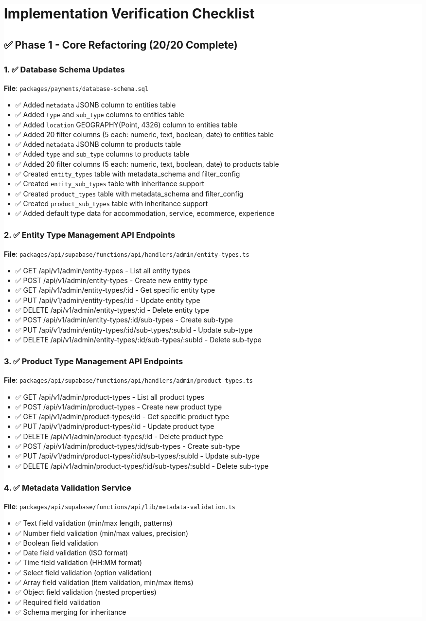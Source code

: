 # Implementation Verification Checklist

## ✅ Phase 1 - Core Refactoring (20/20 Complete)

### 1. ✅ Database Schema Updates
**File**: `packages/payments/database-schema.sql`
- ✅ Added `metadata` JSONB column to entities table
- ✅ Added `type` and `sub_type` columns to entities table  
- ✅ Added `location` GEOGRAPHY(Point, 4326) column to entities table
- ✅ Added 20 filter columns (5 each: numeric, text, boolean, date) to entities table
- ✅ Added `metadata` JSONB column to products table
- ✅ Added `type` and `sub_type` columns to products table
- ✅ Added 20 filter columns (5 each: numeric, text, boolean, date) to products table
- ✅ Created `entity_types` table with metadata_schema and filter_config
- ✅ Created `entity_sub_types` table with inheritance support
- ✅ Created `product_types` table with metadata_schema and filter_config
- ✅ Created `product_sub_types` table with inheritance support
- ✅ Added default type data for accommodation, service, ecommerce, experience

### 2. ✅ Entity Type Management API Endpoints
**File**: `packages/api/supabase/functions/api/handlers/admin/entity-types.ts`
- ✅ GET /api/v1/admin/entity-types - List all entity types
- ✅ POST /api/v1/admin/entity-types - Create new entity type
- ✅ GET /api/v1/admin/entity-types/:id - Get specific entity type
- ✅ PUT /api/v1/admin/entity-types/:id - Update entity type
- ✅ DELETE /api/v1/admin/entity-types/:id - Delete entity type
- ✅ POST /api/v1/admin/entity-types/:id/sub-types - Create sub-type
- ✅ PUT /api/v1/admin/entity-types/:id/sub-types/:subId - Update sub-type
- ✅ DELETE /api/v1/admin/entity-types/:id/sub-types/:subId - Delete sub-type

### 3. ✅ Product Type Management API Endpoints
**File**: `packages/api/supabase/functions/api/handlers/admin/product-types.ts`
- ✅ GET /api/v1/admin/product-types - List all product types
- ✅ POST /api/v1/admin/product-types - Create new product type
- ✅ GET /api/v1/admin/product-types/:id - Get specific product type
- ✅ PUT /api/v1/admin/product-types/:id - Update product type
- ✅ DELETE /api/v1/admin/product-types/:id - Delete product type
- ✅ POST /api/v1/admin/product-types/:id/sub-types - Create sub-type
- ✅ PUT /api/v1/admin/product-types/:id/sub-types/:subId - Update sub-type
- ✅ DELETE /api/v1/admin/product-types/:id/sub-types/:subId - Delete sub-type

### 4. ✅ Metadata Validation Service
**File**: `packages/api/supabase/functions/api/lib/metadata-validation.ts`
- ✅ Text field validation (min/max length, patterns)
- ✅ Number field validation (min/max values, precision)
- ✅ Boolean field validation
- ✅ Date field validation (ISO format)
- ✅ Time field validation (HH:MM format)
- ✅ Select field validation (option validation)
- ✅ Array field validation (item validation, min/max items)
- ✅ Object field validation (nested properties)
- ✅ Required field validation
- ✅ Schema merging for inheritance
